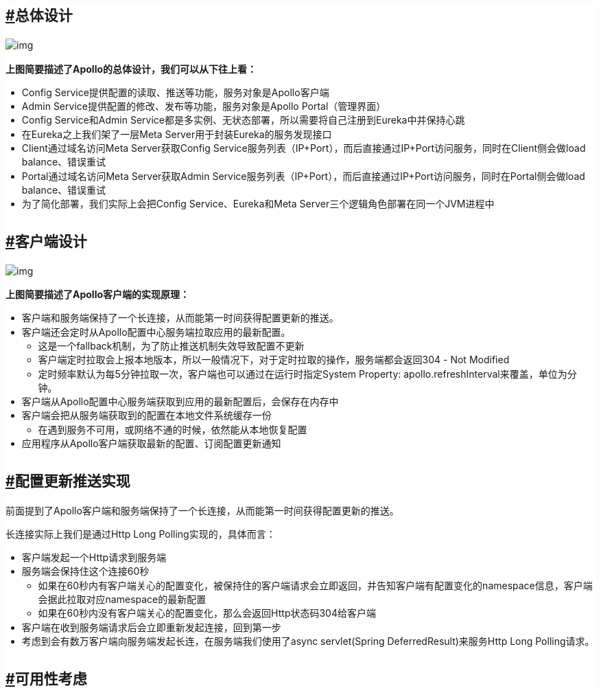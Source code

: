 ## [#](http://www.liuwq.com/views/网站架构/配置中心/Apollo.html#总体设计)总体设计

![img](http://img.liuwenqi.com/blog/2019-07-19-190322.jpg)

**上图简要描述了Apollo的总体设计，我们可以从下往上看：**

- Config Service提供配置的读取、推送等功能，服务对象是Apollo客户端
- Admin Service提供配置的修改、发布等功能，服务对象是Apollo Portal（管理界面）
- Config Service和Admin Service都是多实例、无状态部署，所以需要将自己注册到Eureka中并保持心跳
- 在Eureka之上我们架了一层Meta Server用于封装Eureka的服务发现接口
- Client通过域名访问Meta Server获取Config Service服务列表（IP+Port），而后直接通过IP+Port访问服务，同时在Client侧会做load balance、错误重试
- Portal通过域名访问Meta Server获取Admin Service服务列表（IP+Port），而后直接通过IP+Port访问服务，同时在Portal侧会做load balance、错误重试
- 为了简化部署，我们实际上会把Config Service、Eureka和Meta Server三个逻辑角色部署在同一个JVM进程中

## [#](http://www.liuwq.com/views/网站架构/配置中心/Apollo.html#客户端设计)客户端设计

![img](http://img.liuwenqi.com/blog/2019-07-19-190340.jpg)

**上图简要描述了Apollo客户端的实现原理：**

- 客户端和服务端保持了一个长连接，从而能第一时间获得配置更新的推送。
- 客户端还会定时从Apollo配置中心服务端拉取应用的最新配置。
    - 这是一个fallback机制，为了防止推送机制失效导致配置不更新
    - 客户端定时拉取会上报本地版本，所以一般情况下，对于定时拉取的操作，服务端都会返回304 - Not Modified
    - 定时频率默认为每5分钟拉取一次，客户端也可以通过在运行时指定System Property: apollo.refreshInterval来覆盖，单位为分钟。
- 客户端从Apollo配置中心服务端获取到应用的最新配置后，会保存在内存中
- 客户端会把从服务端获取到的配置在本地文件系统缓存一份
    - 在遇到服务不可用，或网络不通的时候，依然能从本地恢复配置
- 应用程序从Apollo客户端获取最新的配置、订阅配置更新通知

## [#](http://www.liuwq.com/views/网站架构/配置中心/Apollo.html#配置更新推送实现)配置更新推送实现

前面提到了Apollo客户端和服务端保持了一个长连接，从而能第一时间获得配置更新的推送。

长连接实际上我们是通过Http Long Polling实现的，具体而言：

- 客户端发起一个Http请求到服务端
- 服务端会保持住这个连接60秒
    - 如果在60秒内有客户端关心的配置变化，被保持住的客户端请求会立即返回，并告知客户端有配置变化的namespace信息，客户端会据此拉取对应namespace的最新配置
    - 如果在60秒内没有客户端关心的配置变化，那么会返回Http状态码304给客户端
- 客户端在收到服务端请求后会立即重新发起连接，回到第一步
- 考虑到会有数万客户端向服务端发起长连，在服务端我们使用了async servlet(Spring DeferredResult)来服务Http Long Polling请求。

## [#](http://www.liuwq.com/views/网站架构/配置中心/Apollo.html#可用性考虑)可用性考虑
